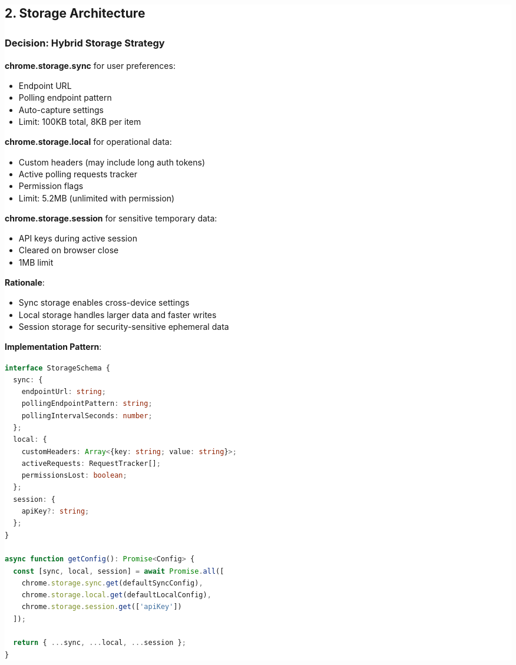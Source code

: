 ## 2. Storage Architecture

### Decision: Hybrid Storage Strategy

**chrome.storage.sync** for user preferences:
- Endpoint URL
- Polling endpoint pattern
- Auto-capture settings
- Limit: 100KB total, 8KB per item

**chrome.storage.local** for operational data:
- Custom headers (may include long auth tokens)
- Active polling requests tracker
- Permission flags
- Limit: 5.2MB (unlimited with permission)

**chrome.storage.session** for sensitive temporary data:
- API keys during active session
- Cleared on browser close
- 1MB limit

**Rationale**:
- Sync storage enables cross-device settings
- Local storage handles larger data and faster writes
- Session storage for security-sensitive ephemeral data

**Implementation Pattern**:
```typescript
interface StorageSchema {
  sync: {
    endpointUrl: string;
    pollingEndpointPattern: string;
    pollingIntervalSeconds: number;
  };
  local: {
    customHeaders: Array<{key: string; value: string}>;
    activeRequests: RequestTracker[];
    permissionsLost: boolean;
  };
  session: {
    apiKey?: string;
  };
}

async function getConfig(): Promise<Config> {
  const [sync, local, session] = await Promise.all([
    chrome.storage.sync.get(defaultSyncConfig),
    chrome.storage.local.get(defaultLocalConfig),
    chrome.storage.session.get(['apiKey'])
  ]);

  return { ...sync, ...local, ...session };
}
```
